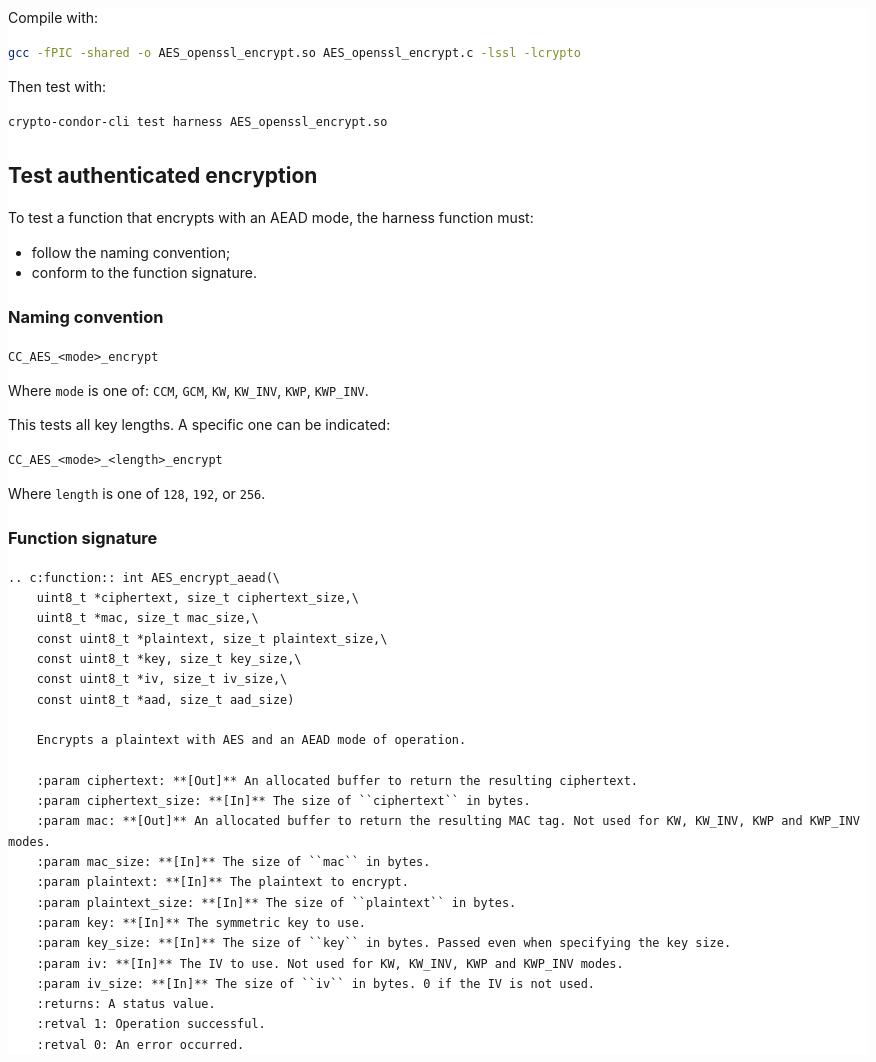 Compile with:

```bash
gcc -fPIC -shared -o AES_openssl_encrypt.so AES_openssl_encrypt.c -lssl -lcrypto
```

Then test with:

```bash
crypto-condor-cli test harness AES_openssl_encrypt.so
```

## Test authenticated encryption

To test a function that encrypts with an AEAD mode, the harness function must:

- follow the naming convention;
- conform to the function signature.

### Naming convention

```
CC_AES_<mode>_encrypt
```

Where `mode` is one of: `CCM`, `GCM`, `KW`, `KW_INV`, `KWP`, `KWP_INV`.

This tests all key lengths. A specific one can be indicated:

```
CC_AES_<mode>_<length>_encrypt
```

Where `length` is one of `128`, `192`, or `256`.

### Function signature

```{eval-rst}
.. c:function:: int AES_encrypt_aead(\
    uint8_t *ciphertext, size_t ciphertext_size,\
    uint8_t *mac, size_t mac_size,\
    const uint8_t *plaintext, size_t plaintext_size,\
    const uint8_t *key, size_t key_size,\
    const uint8_t *iv, size_t iv_size,\
    const uint8_t *aad, size_t aad_size)

    Encrypts a plaintext with AES and an AEAD mode of operation.

    :param ciphertext: **[Out]** An allocated buffer to return the resulting ciphertext.
    :param ciphertext_size: **[In]** The size of ``ciphertext`` in bytes.
    :param mac: **[Out]** An allocated buffer to return the resulting MAC tag. Not used for KW, KW_INV, KWP and KWP_INV modes.
    :param mac_size: **[In]** The size of ``mac`` in bytes.
    :param plaintext: **[In]** The plaintext to encrypt.
    :param plaintext_size: **[In]** The size of ``plaintext`` in bytes.
    :param key: **[In]** The symmetric key to use.
    :param key_size: **[In]** The size of ``key`` in bytes. Passed even when specifying the key size.
    :param iv: **[In]** The IV to use. Not used for KW, KW_INV, KWP and KWP_INV modes.
    :param iv_size: **[In]** The size of ``iv`` in bytes. 0 if the IV is not used.
    :returns: A status value.
    :retval 1: Operation successful.
    :retval 0: An error occurred.
```
